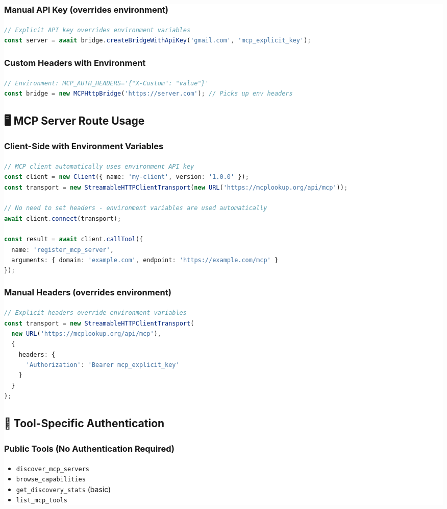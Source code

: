 ### **Manual API Key (overrides environment)**
```typescript
// Explicit API key overrides environment variables
const server = await bridge.createBridgeWithApiKey('gmail.com', 'mcp_explicit_key');
```

### **Custom Headers with Environment**
```typescript
// Environment: MCP_AUTH_HEADERS='{"X-Custom": "value"}'
const bridge = new MCPHttpBridge('https://server.com'); // Picks up env headers
```

## 🖥️ **MCP Server Route Usage**

### **Client-Side with Environment Variables**
```typescript
// MCP client automatically uses environment API key
const client = new Client({ name: 'my-client', version: '1.0.0' });
const transport = new StreamableHTTPClientTransport(new URL('https://mcplookup.org/api/mcp'));

// No need to set headers - environment variables are used automatically
await client.connect(transport);

const result = await client.callTool({
  name: 'register_mcp_server',
  arguments: { domain: 'example.com', endpoint: 'https://example.com/mcp' }
});
```

### **Manual Headers (overrides environment)**
```typescript
// Explicit headers override environment variables
const transport = new StreamableHTTPClientTransport(
  new URL('https://mcplookup.org/api/mcp'),
  {
    headers: {
      'Authorization': 'Bearer mcp_explicit_key'
    }
  }
);
```

## 🔧 **Tool-Specific Authentication**

### **Public Tools** (No Authentication Required)
- `discover_mcp_servers`
- `browse_capabilities`
- `get_discovery_stats` (basic)
- `list_mcp_tools`
